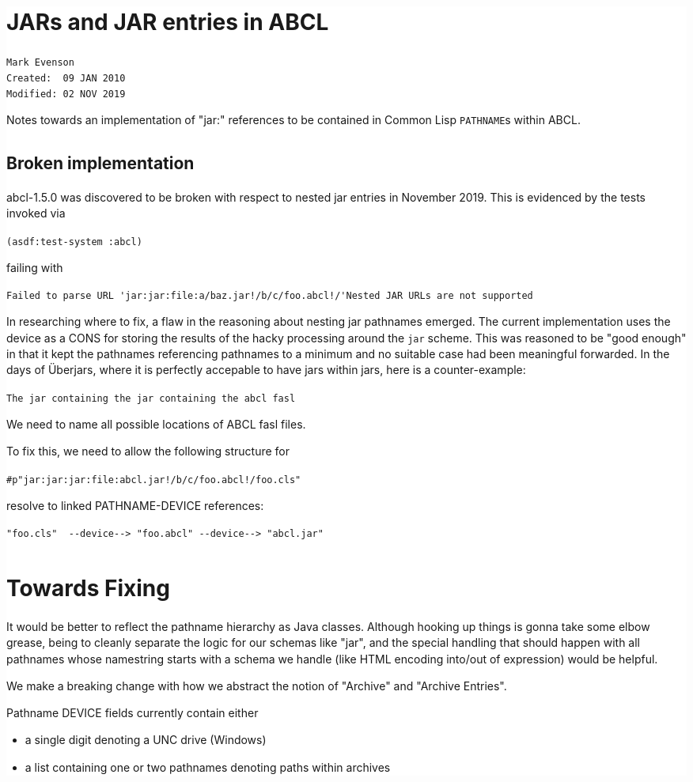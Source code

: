 JARs and JAR entries in ABCL
============================

    Mark Evenson
    Created:  09 JAN 2010
    Modified: 02 NOV 2019

Notes towards an implementation of "jar:" references to be contained
in Common Lisp `PATHNAME`s within ABCL.

Broken implementation
---------------------

abcl-1.5.0 was discovered to be broken with respect to nested jar
entries in November 2019.  This is evidenced by the tests invoked via

    (asdf:test-system :abcl)
    
failing with 

    Failed to parse URL 'jar:jar:file:a/baz.jar!/b/c/foo.abcl!/'Nested JAR URLs are not supported
    
In researching where to fix, a flaw in the reasoning about nesting jar
pathnames emerged.  The current implementation uses the device as a
CONS for storing the results of the hacky processing around the `jar`
scheme.  This was reasoned to be "good enough" in that it kept the
pathnames referencing pathnames to a minimum and no suitable case had
been meaningful forwarded.  In the days of Überjars, where it is
perfectly accepable to have jars within jars, here is a counter-example:

    The jar containing the jar containing the abcl fasl
    
We need to name all possible locations of ABCL fasl files.

To fix this, we need to allow the following structure for 

    #p"jar:jar:jar:file:abcl.jar!/b/c/foo.abcl!/foo.cls"

resolve to linked PATHNAME-DEVICE references:

    "foo.cls"  --device--> "foo.abcl" --device--> "abcl.jar"
    
Towards Fixing
==============

It would be better to reflect the pathname hierarchy as Java classes.
Although hooking up things is gonna take some elbow grease, being to
cleanly separate the logic for our schemas like "jar", and the special
handling that should happen with all pathnames whose namestring starts
with a schema we handle (like HTML encoding into/out of expression)
would be helpful.

We make a breaking change with how we abstract the notion of "Archive"
and "Archive Entries".

Pathname DEVICE fields currently contain either

+ a single digit denoting a UNC drive (Windows)

+ a list containing one or two pathnames denoting paths within archives
